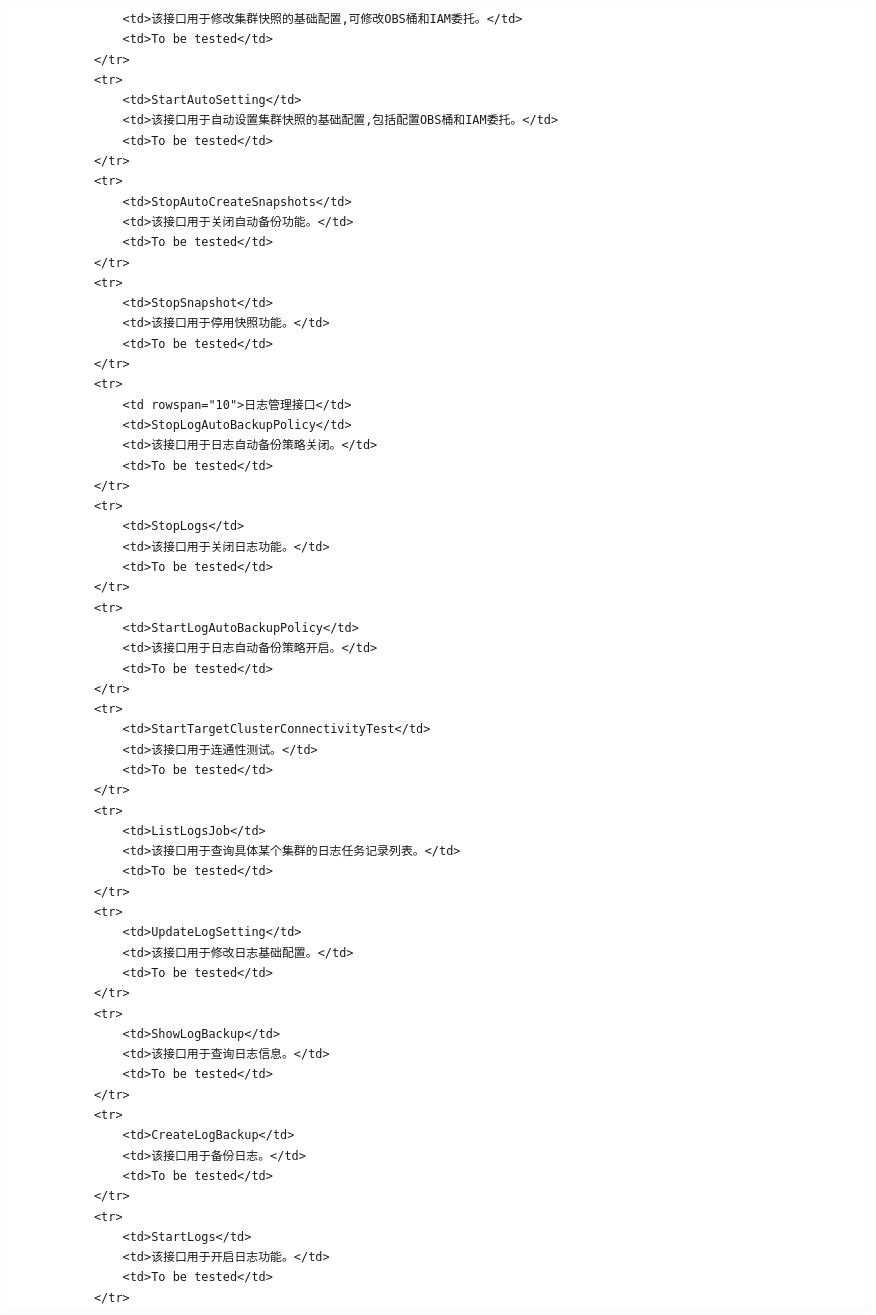                     <td>该接口用于修改集群快照的基础配置,可修改OBS桶和IAM委托。</td>
                    <td>To be tested</td>
                </tr>
                <tr>
                    <td>StartAutoSetting</td>
                    <td>该接口用于自动设置集群快照的基础配置,包括配置OBS桶和IAM委托。</td>
                    <td>To be tested</td>
                </tr>
                <tr>
                    <td>StopAutoCreateSnapshots</td>
                    <td>该接口用于关闭自动备份功能。</td>
                    <td>To be tested</td>
                </tr>
                <tr>
                    <td>StopSnapshot</td>
                    <td>该接口用于停用快照功能。</td>
                    <td>To be tested</td>
                </tr>
                <tr>
                    <td rowspan="10">日志管理接口</td>
                    <td>StopLogAutoBackupPolicy</td>
                    <td>该接口用于日志自动备份策略关闭。</td>
                    <td>To be tested</td>
                </tr>
                <tr>
                    <td>StopLogs</td>
                    <td>该接口用于关闭日志功能。</td>
                    <td>To be tested</td>
                </tr>
                <tr>
                    <td>StartLogAutoBackupPolicy</td>
                    <td>该接口用于日志自动备份策略开启。</td>
                    <td>To be tested</td>
                </tr>
                <tr>
                    <td>StartTargetClusterConnectivityTest</td>
                    <td>该接口用于连通性测试。</td>
                    <td>To be tested</td>
                </tr>
                <tr>
                    <td>ListLogsJob</td>
                    <td>该接口用于查询具体某个集群的日志任务记录列表。</td>
                    <td>To be tested</td>
                </tr>
                <tr>
                    <td>UpdateLogSetting</td>
                    <td>该接口用于修改日志基础配置。</td>
                    <td>To be tested</td>
                </tr>
                <tr>
                    <td>ShowLogBackup</td>
                    <td>该接口用于查询日志信息。</td>
                    <td>To be tested</td>
                </tr>
                <tr>
                    <td>CreateLogBackup</td>
                    <td>该接口用于备份日志。</td>
                    <td>To be tested</td>
                </tr>
                <tr>
                    <td>StartLogs</td>
                    <td>该接口用于开启日志功能。</td>
                    <td>To be tested</td>
                </tr>